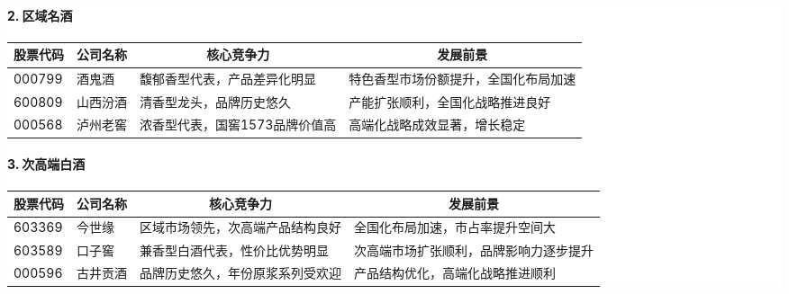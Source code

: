 #### 2. 区域名酒

| 股票代码 | 公司名称 | 核心竞争力 | 发展前景 |
|---------|---------|----------|---------|
| 000799 | 酒鬼酒 | 馥郁香型代表，产品差异化明显 | 特色香型市场份额提升，全国化布局加速 |
| 600809 | 山西汾酒 | 清香型龙头，品牌历史悠久 | 产能扩张顺利，全国化战略推进良好 |
| 000568 | 泸州老窖 | 浓香型代表，国窖1573品牌价值高 | 高端化战略成效显著，增长稳定 |

#### 3. 次高端白酒

| 股票代码 | 公司名称 | 核心竞争力 | 发展前景 |
|---------|---------|----------|---------|
| 603369 | 今世缘 | 区域市场领先，次高端产品结构良好 | 全国化布局加速，市占率提升空间大 |
| 603589 | 口子窖 | 兼香型白酒代表，性价比优势明显 | 次高端市场扩张顺利，品牌影响力逐步提升 |
| 000596 | 古井贡酒 | 品牌历史悠久，年份原浆系列受欢迎 | 产品结构优化，高端化战略推进顺利 |